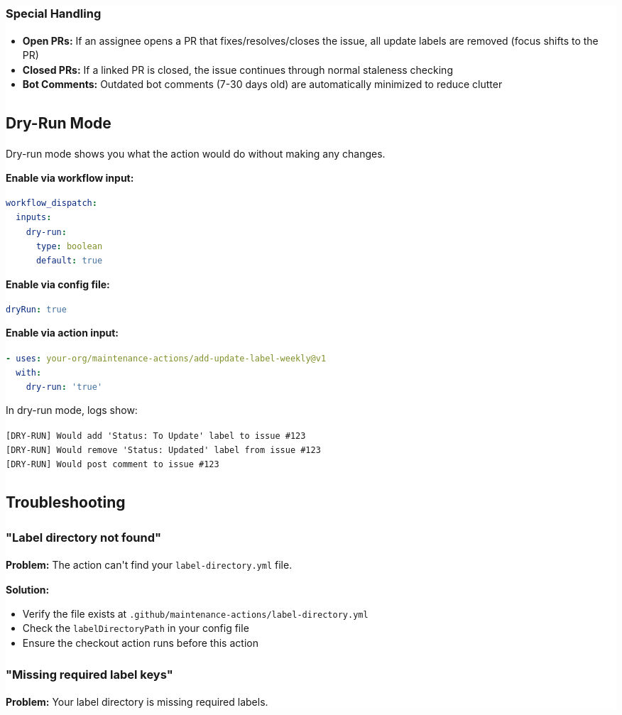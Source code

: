 ### Special Handling

- **Open PRs:** If an assignee opens a PR that fixes/resolves/closes the issue, all update labels are removed (focus shifts to the PR)
- **Closed PRs:** If a linked PR is closed, the issue continues through normal staleness checking
- **Bot Comments:** Outdated bot comments (7-30 days old) are automatically minimized to reduce clutter

## Dry-Run Mode

Dry-run mode shows you what the action would do without making any changes.

**Enable via workflow input:**
```yaml
workflow_dispatch:
  inputs:
    dry-run:
      type: boolean
      default: true
```

**Enable via config file:**
```yaml
dryRun: true
```

**Enable via action input:**
```yaml
- uses: your-org/maintenance-actions/add-update-label-weekly@v1
  with:
    dry-run: 'true'
```

In dry-run mode, logs show:
```
[DRY-RUN] Would add 'Status: To Update' label to issue #123
[DRY-RUN] Would remove 'Status: Updated' label from issue #123
[DRY-RUN] Would post comment to issue #123
```

## Troubleshooting

### "Label directory not found"

**Problem:** The action can't find your `label-directory.yml` file.

**Solution:** 
- Verify the file exists at `.github/maintenance-actions/label-directory.yml`
- Check the `labelDirectoryPath` in your config file
- Ensure the checkout action runs before this action

### "Missing required label keys"

**Problem:** Your label directory is missing required labels.
